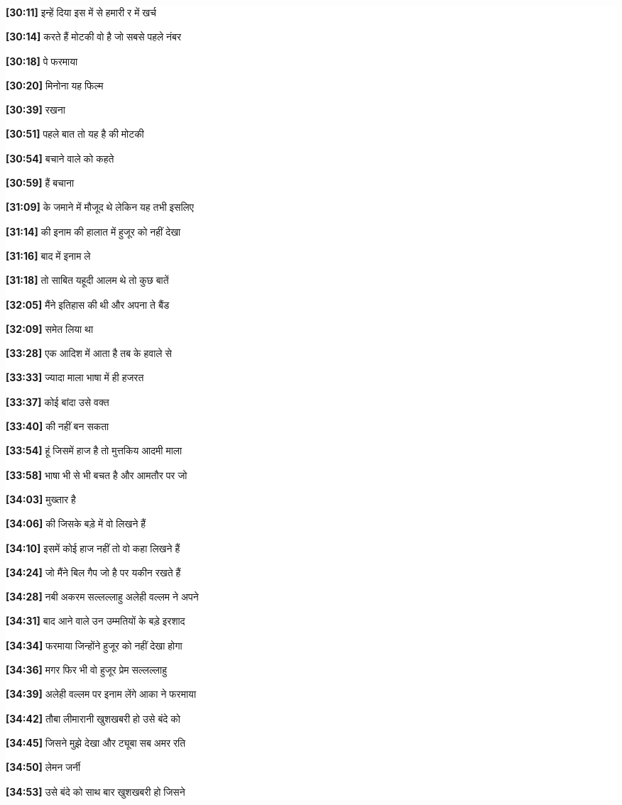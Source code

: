 **[30:11]** इन्हें दिया इस में से हमारी र में खर्च

**[30:14]** करते हैं मोटकी वो है जो सबसे पहले नंबर

**[30:18]** पे फरमाया

**[30:20]** मिनोना यह फिल्म

**[30:39]** रखना

**[30:51]** पहले बात तो यह है की मोटकी

**[30:54]** बचाने वाले को कहते

**[30:59]** हैं बचाना

**[31:09]** के जमाने में मौजूद थे लेकिन यह तभी इसलिए

**[31:14]** की इनाम की हालात में हुजूर को नहीं देखा

**[31:16]** बाद में इनाम ले

**[31:18]** तो साबित यहूदी आलम थे तो कुछ बातें

**[32:05]** मैंने इतिहास की थी और अपना ते बैंड

**[32:09]** समेत लिया था

**[33:28]** एक आदिश में आता है तब के हवाले से

**[33:33]** ज्यादा माला भाषा में ही हजरत

**[33:37]** कोई बांदा उसे वक्त

**[33:40]** की नहीं बन सकता

**[33:54]** हूं जिसमें हाज है तो मुत्तकिय आदमी माला

**[33:58]** भाषा भी से भी बचत है और आमतौर पर जो

**[34:03]** मुख्तार है

**[34:06]** की जिसके बड़े में वो लिखने हैं

**[34:10]** इसमें कोई हाज नहीं तो वो कहा लिखने हैं

**[34:24]** जो मैंने बिल गैप जो है पर यकीन रखते हैं

**[34:28]** नबी अकरम सल्लल्लाहु अलेही वल्लम ने अपने

**[34:31]** बाद आने वाले उन उम्मतियों के बड़े इरशाद

**[34:34]** फरमाया जिन्होंने हुजूर को नहीं देखा होगा

**[34:36]** मगर फिर भी वो हुजूर प्रेम सल्लल्लाहु

**[34:39]** अलेही वल्लम पर इनाम लेंगे आका ने फरमाया

**[34:42]** तौबा लीमारानी खुशखबरी हो उसे बंदे को

**[34:45]** जिसने मुझे देखा और ट्यूबा सब अमर रति

**[34:50]** लेमन जर्नी

**[34:53]** उसे बंदे को साथ बार खुशखबरी हो जिसने
